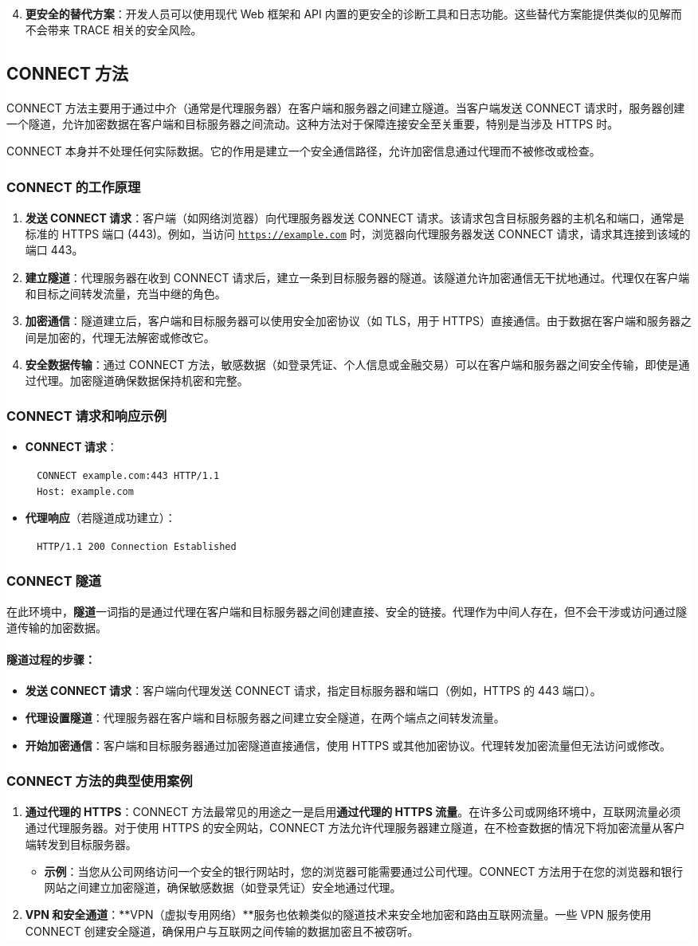 4.  **更安全的替代方案**：开发人员可以使用现代 Web 框架和 API 内置的更安全的诊断工具和日志功能。这些替代方案能提供类似的见解而不会带来 TRACE 相关的安全风险。
    

## CONNECT 方法

CONNECT 方法主要用于通过中介（通常是代理服务器）在客户端和服务器之间建立隧道。当客户端发送 CONNECT 请求时，服务器创建一个隧道，允许加密数据在客户端和目标服务器之间流动。这种方法对于保障连接安全至关重要，特别是当涉及 HTTPS 时。

CONNECT 本身并不处理任何实际数据。它的作用是建立一个安全通信路径，允许加密信息通过代理而不被修改或检查。

### CONNECT 的工作原理

1.  **发送 CONNECT 请求**：客户端（如网络浏览器）向代理服务器发送 CONNECT 请求。该请求包含目标服务器的主机名和端口，通常是标准的 HTTPS 端口 (443)。例如，当访问 [`https://example.com`][16] 时，浏览器向代理服务器发送 CONNECT 请求，请求其连接到该域的端口 443。
    
2.  **建立隧道**：代理服务器在收到 CONNECT 请求后，建立一条到目标服务器的隧道。该隧道允许加密通信无干扰地通过。代理仅在客户端和目标之间转发流量，充当中继的角色。
    
3.  **加密通信**：隧道建立后，客户端和目标服务器可以使用安全加密协议（如 TLS，用于 HTTPS）直接通信。由于数据在客户端和服务器之间是加密的，代理无法解密或修改它。
    
4.  **安全数据传输**：通过 CONNECT 方法，敏感数据（如登录凭证、个人信息或金融交易）可以在客户端和服务器之间安全传输，即使是通过代理。加密隧道确保数据保持机密和完整。
    

### CONNECT 请求和响应示例

-   **CONNECT 请求**：
    
    ```http
      CONNECT example.com:443 HTTP/1.1
      Host: example.com
    ```
    
-   **代理响应**（若隧道成功建立）：
    
    ```http
      HTTP/1.1 200 Connection Established
    ```
    

### CONNECT 隧道

在此环境中，**隧道**一词指的是通过代理在客户端和目标服务器之间创建直接、安全的链接。代理作为中间人存在，但不会干涉或访问通过隧道传输的加密数据。

#### 隧道过程的步骤：

-   **发送 CONNECT 请求**：客户端向代理发送 CONNECT 请求，指定目标服务器和端口（例如，HTTPS 的 443 端口）。
    
-   **代理设置隧道**：代理服务器在客户端和目标服务器之间建立安全隧道，在两个端点之间转发流量。
    
-   **开始加密通信**：客户端和目标服务器通过加密隧道直接通信，使用 HTTPS 或其他加密协议。代理转发加密流量但无法访问或修改。
    

### CONNECT 方法的典型使用案例

1.  **通过代理的 HTTPS**：CONNECT 方法最常见的用途之一是启用**通过代理的 HTTPS 流量**。在许多公司或网络环境中，互联网流量必须通过代理服务器。对于使用 HTTPS 的安全网站，CONNECT 方法允许代理服务器建立隧道，在不检查数据的情况下将加密流量从客户端转发到目标服务器。
    
    -   **示例**：当您从公司网络访问一个安全的银行网站时，您的浏览器可能需要通过公司代理。CONNECT 方法用于在您的浏览器和银行网站之间建立加密隧道，确保敏感数据（如登录凭证）安全地通过代理。
2.  **VPN 和安全通道**：**VPN（虚拟专用网络）**服务也依赖类似的隧道技术来安全地加密和路由互联网流量。一些 VPN 服务使用 CONNECT 创建安全隧道，确保用户与互联网之间传输的数据加密且不被窃听。
    

[1]: #heading-get-method
[2]: #heading-post-method
[3]: #heading-put-method
[4]: #heading-patch-method
[5]: #heading-delete-method
[6]: #heading-head-method
[7]: #heading-options-method
[8]: #heading-trace-method
[9]: #heading-connect-method
[10]: #heading-conclusion
[11]: https://api.example.com/products
[12]: http://domainA.com
[13]: http://api.domainB.com
[14]: http://api.domainB.com
[15]: http://domainA.com
[16]: https://example.com
[17]: https://ng.linkedin.com/in/joan-ayebola
[18]: https://www.buymeacoffee.com/joanayebola
